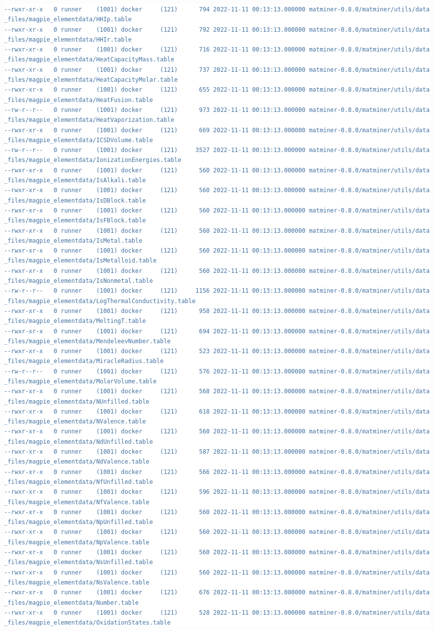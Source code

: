 ```diff
--rwxr-xr-x   0 runner    (1001) docker     (121)      794 2022-11-11 00:13:13.000000 matminer-0.8.0/matminer/utils/data_files/magpie_elementdata/HHIp.table
--rwxr-xr-x   0 runner    (1001) docker     (121)      792 2022-11-11 00:13:13.000000 matminer-0.8.0/matminer/utils/data_files/magpie_elementdata/HHIr.table
--rwxr-xr-x   0 runner    (1001) docker     (121)      716 2022-11-11 00:13:13.000000 matminer-0.8.0/matminer/utils/data_files/magpie_elementdata/HeatCapacityMass.table
--rwxr-xr-x   0 runner    (1001) docker     (121)      737 2022-11-11 00:13:13.000000 matminer-0.8.0/matminer/utils/data_files/magpie_elementdata/HeatCapacityMolar.table
--rwxr-xr-x   0 runner    (1001) docker     (121)      655 2022-11-11 00:13:13.000000 matminer-0.8.0/matminer/utils/data_files/magpie_elementdata/HeatFusion.table
--rw-r--r--   0 runner    (1001) docker     (121)      973 2022-11-11 00:13:13.000000 matminer-0.8.0/matminer/utils/data_files/magpie_elementdata/HeatVaporization.table
--rwxr-xr-x   0 runner    (1001) docker     (121)      669 2022-11-11 00:13:13.000000 matminer-0.8.0/matminer/utils/data_files/magpie_elementdata/ICSDVolume.table
--rw-r--r--   0 runner    (1001) docker     (121)     3527 2022-11-11 00:13:13.000000 matminer-0.8.0/matminer/utils/data_files/magpie_elementdata/IonizationEnergies.table
--rwxr-xr-x   0 runner    (1001) docker     (121)      560 2022-11-11 00:13:13.000000 matminer-0.8.0/matminer/utils/data_files/magpie_elementdata/IsAlkali.table
--rwxr-xr-x   0 runner    (1001) docker     (121)      560 2022-11-11 00:13:13.000000 matminer-0.8.0/matminer/utils/data_files/magpie_elementdata/IsDBlock.table
--rwxr-xr-x   0 runner    (1001) docker     (121)      560 2022-11-11 00:13:13.000000 matminer-0.8.0/matminer/utils/data_files/magpie_elementdata/IsFBlock.table
--rwxr-xr-x   0 runner    (1001) docker     (121)      560 2022-11-11 00:13:13.000000 matminer-0.8.0/matminer/utils/data_files/magpie_elementdata/IsMetal.table
--rwxr-xr-x   0 runner    (1001) docker     (121)      560 2022-11-11 00:13:13.000000 matminer-0.8.0/matminer/utils/data_files/magpie_elementdata/IsMetalloid.table
--rwxr-xr-x   0 runner    (1001) docker     (121)      560 2022-11-11 00:13:13.000000 matminer-0.8.0/matminer/utils/data_files/magpie_elementdata/IsNonmetal.table
--rw-r--r--   0 runner    (1001) docker     (121)     1156 2022-11-11 00:13:13.000000 matminer-0.8.0/matminer/utils/data_files/magpie_elementdata/LogThermalConductivity.table
--rwxr-xr-x   0 runner    (1001) docker     (121)      958 2022-11-11 00:13:13.000000 matminer-0.8.0/matminer/utils/data_files/magpie_elementdata/MeltingT.table
--rwxr-xr-x   0 runner    (1001) docker     (121)      694 2022-11-11 00:13:13.000000 matminer-0.8.0/matminer/utils/data_files/magpie_elementdata/MendeleevNumber.table
--rwxr-xr-x   0 runner    (1001) docker     (121)      523 2022-11-11 00:13:13.000000 matminer-0.8.0/matminer/utils/data_files/magpie_elementdata/MiracleRadius.table
--rw-r--r--   0 runner    (1001) docker     (121)      576 2022-11-11 00:13:13.000000 matminer-0.8.0/matminer/utils/data_files/magpie_elementdata/MolarVolume.table
--rwxr-xr-x   0 runner    (1001) docker     (121)      568 2022-11-11 00:13:13.000000 matminer-0.8.0/matminer/utils/data_files/magpie_elementdata/NUnfilled.table
--rwxr-xr-x   0 runner    (1001) docker     (121)      618 2022-11-11 00:13:13.000000 matminer-0.8.0/matminer/utils/data_files/magpie_elementdata/NValence.table
--rwxr-xr-x   0 runner    (1001) docker     (121)      560 2022-11-11 00:13:13.000000 matminer-0.8.0/matminer/utils/data_files/magpie_elementdata/NdUnfilled.table
--rwxr-xr-x   0 runner    (1001) docker     (121)      587 2022-11-11 00:13:13.000000 matminer-0.8.0/matminer/utils/data_files/magpie_elementdata/NdValence.table
--rwxr-xr-x   0 runner    (1001) docker     (121)      566 2022-11-11 00:13:13.000000 matminer-0.8.0/matminer/utils/data_files/magpie_elementdata/NfUnfilled.table
--rwxr-xr-x   0 runner    (1001) docker     (121)      596 2022-11-11 00:13:13.000000 matminer-0.8.0/matminer/utils/data_files/magpie_elementdata/NfValence.table
--rwxr-xr-x   0 runner    (1001) docker     (121)      560 2022-11-11 00:13:13.000000 matminer-0.8.0/matminer/utils/data_files/magpie_elementdata/NpUnfilled.table
--rwxr-xr-x   0 runner    (1001) docker     (121)      560 2022-11-11 00:13:13.000000 matminer-0.8.0/matminer/utils/data_files/magpie_elementdata/NpValence.table
--rwxr-xr-x   0 runner    (1001) docker     (121)      560 2022-11-11 00:13:13.000000 matminer-0.8.0/matminer/utils/data_files/magpie_elementdata/NsUnfilled.table
--rwxr-xr-x   0 runner    (1001) docker     (121)      560 2022-11-11 00:13:13.000000 matminer-0.8.0/matminer/utils/data_files/magpie_elementdata/NsValence.table
--rwxr-xr-x   0 runner    (1001) docker     (121)      676 2022-11-11 00:13:13.000000 matminer-0.8.0/matminer/utils/data_files/magpie_elementdata/Number.table
--rwxr-xr-x   0 runner    (1001) docker     (121)      528 2022-11-11 00:13:13.000000 matminer-0.8.0/matminer/utils/data_files/magpie_elementdata/OxidationStates.table
```